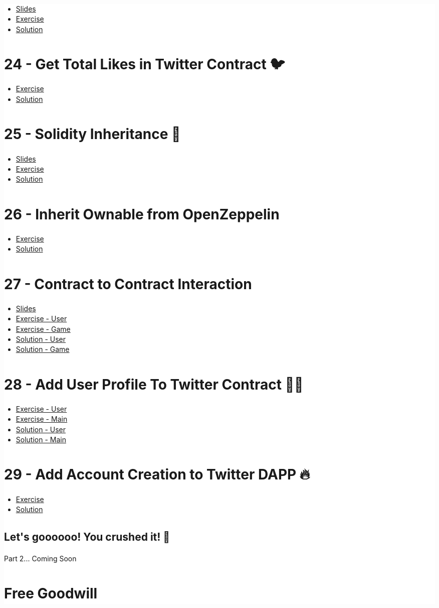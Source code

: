 - [Slides](https://www.canva.com/design/DAFh4_8zGBA/sZF_syLbZA5CeLsxxlTlTg/view#69) 
- [Exercise](Exercises/23-Loops-Exercise.sol)
- [Solution](Solutions/23-Loops-Solution.sol)

# 24 - Get Total Likes in Twitter Contract 🐦

- [Exercise](Exercises/24-Twitter-GetTotalLikes-Exercise.sol)
- [Solution](Solutions/24-Twitter-GetTotalLikes-Solution.sol)

# 25 - Solidity Inheritance 💌

- [Slides](https://www.canva.com/design/DAFh4_8zGBA/sZF_syLbZA5CeLsxxlTlTg/view#75)
- [Exercise](Exercises/25-Inheritance-Exercise.sol)
- [Solution](Solutions/25-Inheritance-Solution.sol)

# 26 - Inherit Ownable from OpenZeppelin 

- [Exercise](Exercises/26-Twitter-Inheritance-Exercise.sol)
- [Solution](Solutions/26-Twitter-Inheritance-Solution.sol)

# 27 - Contract to Contract Interaction

- [Slides](https://www.canva.com/design/DAFh4_8zGBA/sZF_syLbZA5CeLsxxlTlTg/view#80)
- [Exercise - User](Exercises/27-Interaction-Exercise-User.sol)
- [Exercise - Game](Exercises/27-Interaction-Exercise-Game.sol)
- [Solution - User](Solutions/27-Interaction-Solution-User.sol)
- [Solution - Game](Solutions/27-Interaction-Solution-Game.sol)

# 28 - Add User Profile To Twitter Contract 🧑‍🦲

- [Exercise - User](Exercises/28-Twitter-Interaction-Exercise-User.sol)
- [Exercise - Main](Exercises/28-Twitter-Interaction-Exercise-Main.sol)
- [Solution - User](Solutions/28-Twitter-Interaction-Solution-User.sol)
- [Solution - Main](Solutions/28-Twitter-Interaction-Solution-Main.sol)

# 29 - Add Account Creation to Twitter DAPP 🔥

- [Exercise](https://codesandbox.io/s/react-twitter-exercise-r46qgv?file=/src/App.js:1445-1450)
- [Solution](https://codesandbox.io/s/react-twitter-solution-dzyjd6)


## Let's goooooo! You crushed it! 🚀

Part 2... Coming Soon

# Free Goodwill
